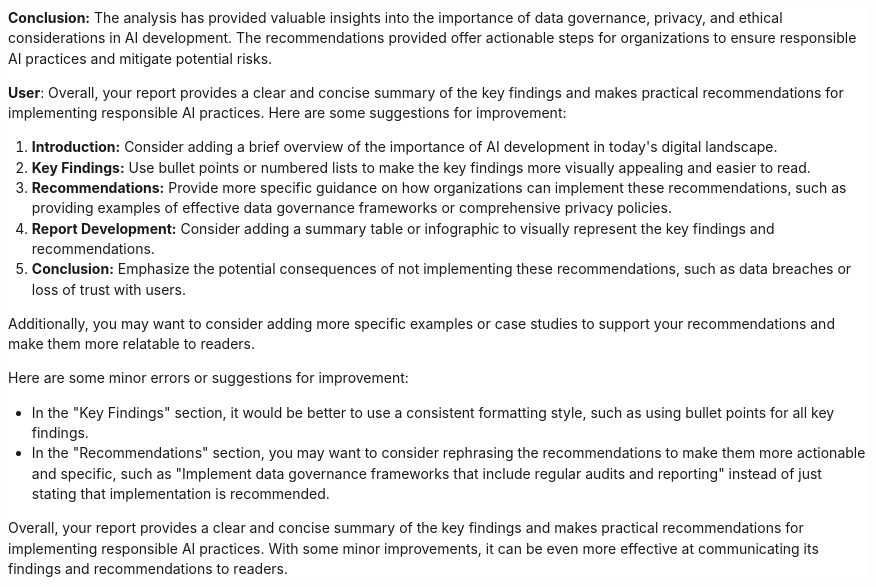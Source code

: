 **Conclusion:**
The analysis has provided valuable insights into the importance of data governance, privacy, and ethical considerations in AI development. The recommendations provided offer actionable steps for organizations to ensure responsible AI practices and mitigate potential risks.

**User**: Overall, your report provides a clear and concise summary of the key findings and makes practical recommendations for implementing responsible AI practices. Here are some suggestions for improvement:

1. **Introduction:** Consider adding a brief overview of the importance of AI development in today's digital landscape.
2. **Key Findings:** Use bullet points or numbered lists to make the key findings more visually appealing and easier to read.
3. **Recommendations:** Provide more specific guidance on how organizations can implement these recommendations, such as providing examples of effective data governance frameworks or comprehensive privacy policies.
4. **Report Development:** Consider adding a summary table or infographic to visually represent the key findings and recommendations.
5. **Conclusion:** Emphasize the potential consequences of not implementing these recommendations, such as data breaches or loss of trust with users.

Additionally, you may want to consider adding more specific examples or case studies to support your recommendations and make them more relatable to readers.

Here are some minor errors or suggestions for improvement:

* In the "Key Findings" section, it would be better to use a consistent formatting style, such as using bullet points for all key findings.
* In the "Recommendations" section, you may want to consider rephrasing the recommendations to make them more actionable and specific, such as "Implement data governance frameworks that include regular audits and reporting" instead of just stating that implementation is recommended.

Overall, your report provides a clear and concise summary of the key findings and makes practical recommendations for implementing responsible AI practices. With some minor improvements, it can be even more effective at communicating its findings and recommendations to readers.

